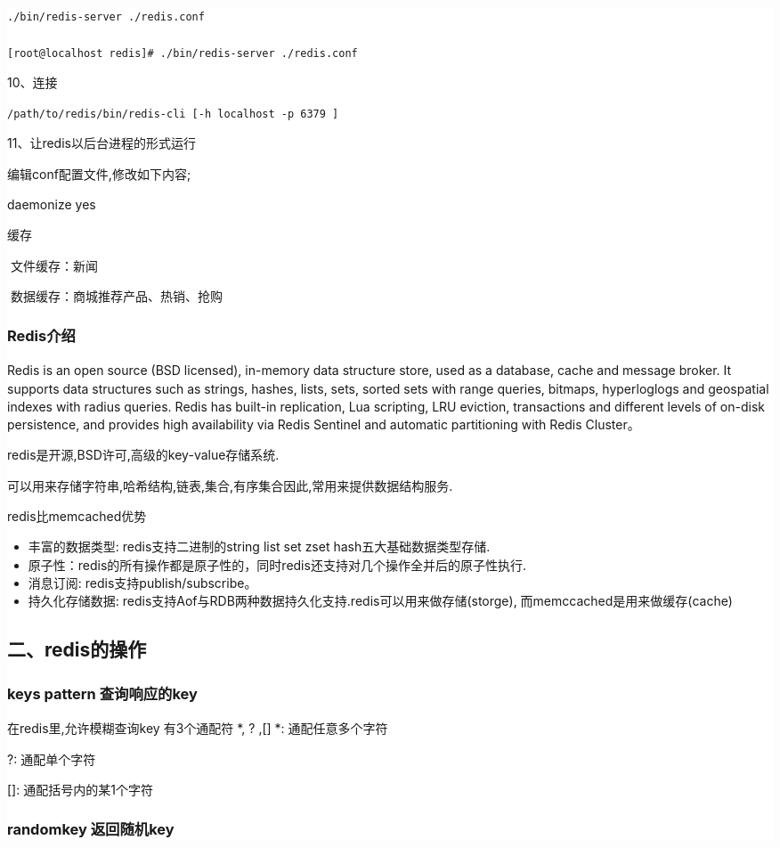 ```
./bin/redis-server ./redis.conf 

[root@localhost redis]# ./bin/redis-server ./redis.conf 
```

10、连接

```
/path/to/redis/bin/redis-cli [-h localhost -p 6379 ]
```

11、让redis以后台进程的形式运行

 编辑conf配置文件,修改如下内容;

daemonize yes



缓存

​	文件缓存：新闻

​	数据缓存：商城推荐产品、热销、抢购



### Redis介绍

Redis is an open source (BSD licensed), in-memory data structure store, used as a database, cache and message broker. It supports data structures such as strings, hashes, lists, sets, sorted sets with range queries, bitmaps, hyperloglogs and geospatial indexes with radius queries. Redis has built-in replication, Lua scripting, LRU eviction, transactions and different levels of on-disk persistence, and provides high availability via Redis Sentinel and automatic partitioning with Redis Cluster。

redis是开源,BSD许可,高级的key-value存储系统. 

可以用来存储字符串,哈希结构,链表,集合,有序集合因此,常用来提供数据结构服务.

 redis比memcached优势

- 丰富的数据类型: redis支持二进制的string list  set zset hash五大基础数据类型存储.
- 原子性：redis的所有操作都是原子性的，同时redis还支持对几个操作全并后的原子性执行.
- 消息订阅:  redis支持publish/subscribe。
- 持久化存储数据: redis支持Aof与RDB两种数据持久化支持.redis可以用来做存储(storge), 而memccached是用来做缓存(cache)

## 二、redis的操作

### keys pattern 查询响应的key

在redis里,允许模糊查询key
 有3个通配符 *, ? ,[]
*: 通配任意多个字符

?: 通配单个字符

[]: 通配括号内的某1个字符

### randomkey 返回随机key

